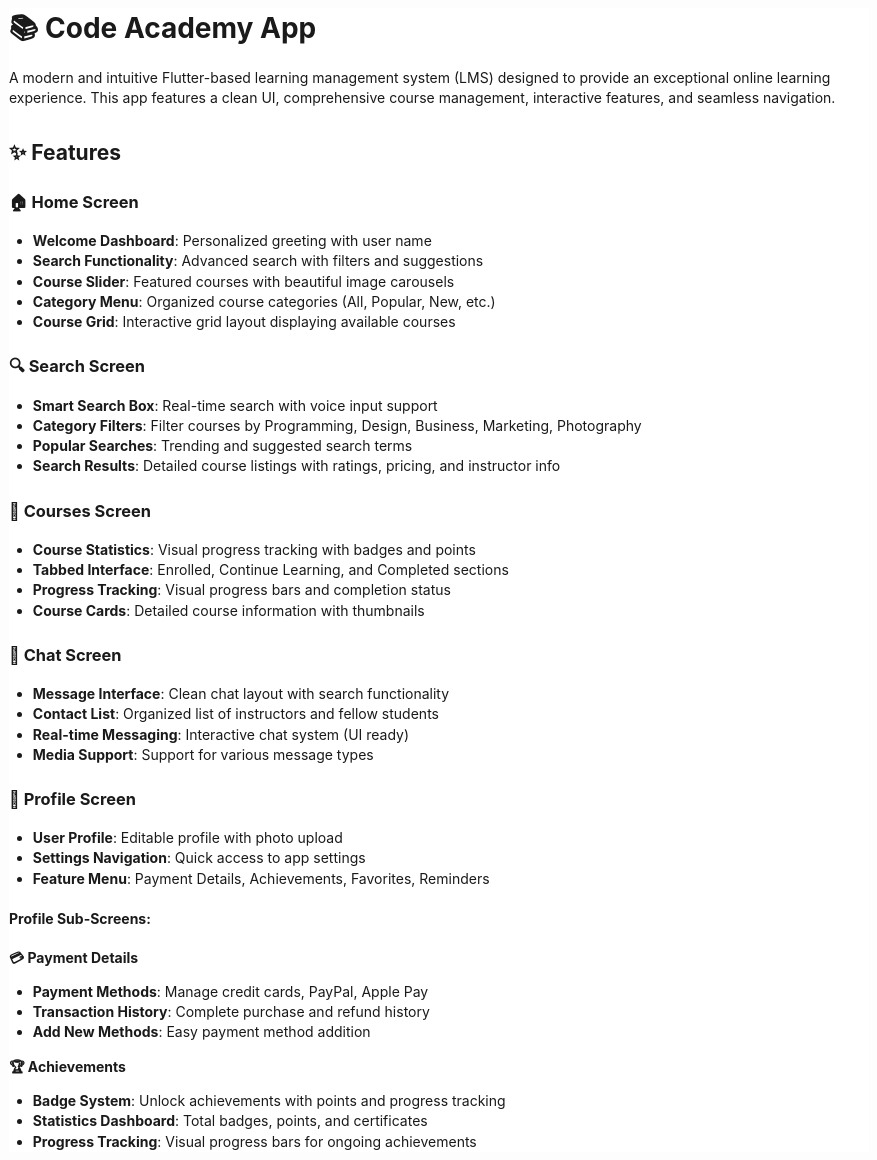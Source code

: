 # 📚 Code Academy App

A modern and intuitive Flutter-based learning management system (LMS) designed to provide an exceptional online learning experience. This app features a clean UI, comprehensive course management, interactive features, and seamless navigation.

## ✨ Features

### 🏠 **Home Screen**
- **Welcome Dashboard**: Personalized greeting with user name
- **Search Functionality**: Advanced search with filters and suggestions
- **Course Slider**: Featured courses with beautiful image carousels
- **Category Menu**: Organized course categories (All, Popular, New, etc.)
- **Course Grid**: Interactive grid layout displaying available courses

### 🔍 **Search Screen**
- **Smart Search Box**: Real-time search with voice input support
- **Category Filters**: Filter courses by Programming, Design, Business, Marketing, Photography
- **Popular Searches**: Trending and suggested search terms
- **Search Results**: Detailed course listings with ratings, pricing, and instructor info

### 📖 **Courses Screen**
- **Course Statistics**: Visual progress tracking with badges and points
- **Tabbed Interface**: Enrolled, Continue Learning, and Completed sections
- **Progress Tracking**: Visual progress bars and completion status
- **Course Cards**: Detailed course information with thumbnails

### 💬 **Chat Screen**
- **Message Interface**: Clean chat layout with search functionality
- **Contact List**: Organized list of instructors and fellow students
- **Real-time Messaging**: Interactive chat system (UI ready)
- **Media Support**: Support for various message types

### 👤 **Profile Screen**
- **User Profile**: Editable profile with photo upload
- **Settings Navigation**: Quick access to app settings
- **Feature Menu**: Payment Details, Achievements, Favorites, Reminders

#### **Profile Sub-Screens:**

**💳 Payment Details**
- **Payment Methods**: Manage credit cards, PayPal, Apple Pay
- **Transaction History**: Complete purchase and refund history
- **Add New Methods**: Easy payment method addition

**🏆 Achievements**
- **Badge System**: Unlock achievements with points and progress tracking
- **Statistics Dashboard**: Total badges, points, and certificates
- **Progress Tracking**: Visual progress bars for ongoing achievements
